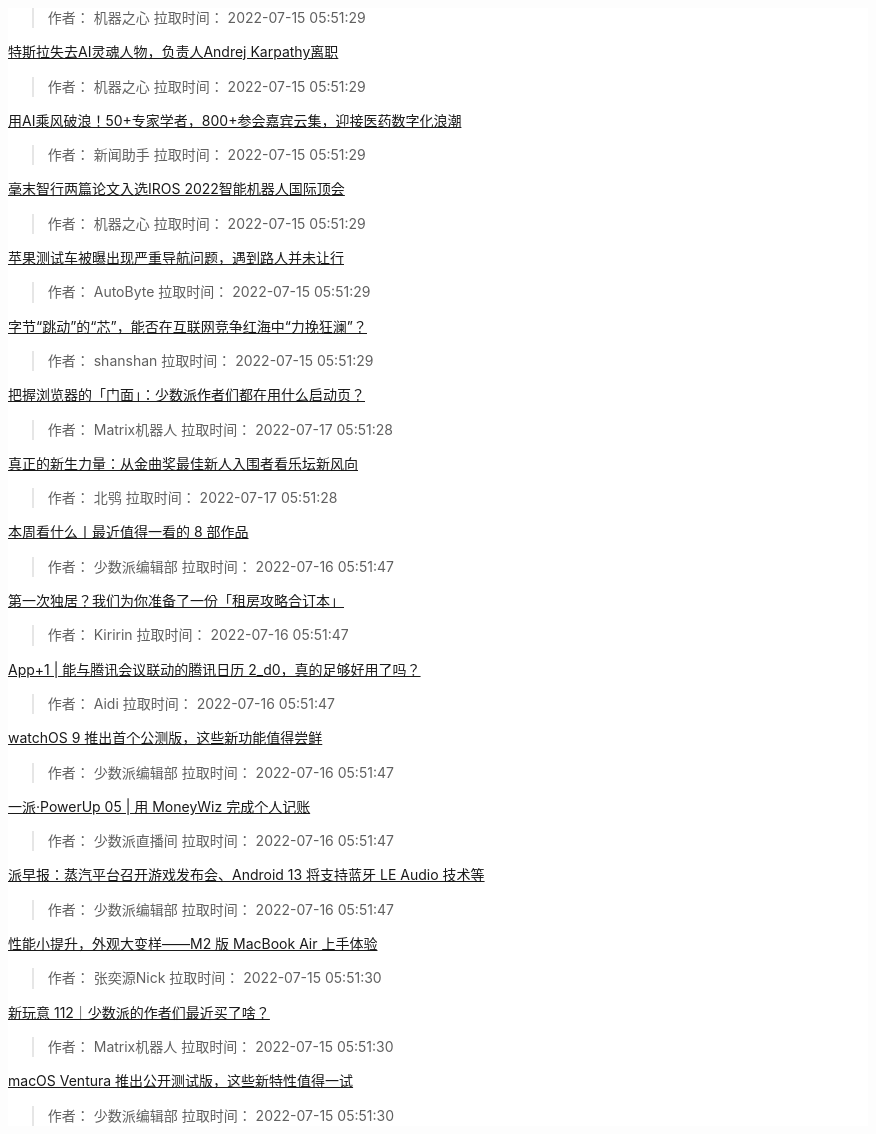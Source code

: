 > 作者： 机器之心  拉取时间： 2022-07-15 05:51:29

 [特斯拉失去AI灵魂人物，负责人Andrej Karpathy离职](https://www.jiqizhixin.com/articles/2022-07-14-7)

> 作者： 机器之心  拉取时间： 2022-07-15 05:51:29

 [用AI乘风破浪！50+专家学者，800+参会嘉宾云集，迎接医药数字化浪潮](https://www.jiqizhixin.com/articles/2022-07-14-6)

> 作者： 新闻助手  拉取时间： 2022-07-15 05:51:29

 [毫末智行两篇论文入选IROS 2022智能机器人国际顶会](https://www.jiqizhixin.com/articles/2022-07-14-4)

> 作者： 机器之心  拉取时间： 2022-07-15 05:51:29

 [苹果测试车被曝出现严重导航问题，遇到路人并未让行](https://www.jiqizhixin.com/articles/2022-07-14-3)

> 作者： AutoByte  拉取时间： 2022-07-15 05:51:29

 [字节“跳动”的“芯”，能否在互联网竞争红海中“力挽狂澜”？](https://www.jiqizhixin.com/articles/2022-07-14-2)

> 作者： shanshan  拉取时间： 2022-07-15 05:51:29

 [把握浏览器的「门面」：少数派作者们都在用什么启动页？](https://sspai.com/post/74276)

> 作者： Matrix机器人  拉取时间： 2022-07-17 05:51:28

 [真正的新生力量：从金曲奖最佳新人入围者看乐坛新风向](https://sspai.com/post/74289)

> 作者： 北鸮  拉取时间： 2022-07-17 05:51:28

 [本周看什么丨最近值得一看的 8 部作品](https://sspai.com/post/74288)

> 作者： 少数派编辑部  拉取时间： 2022-07-16 05:51:47

 [第一次独居？我们为你准备了一份「租房攻略合订本」](https://sspai.com/post/74285)

> 作者： Kiririn  拉取时间： 2022-07-16 05:51:47

 [App+1 | 能与腾讯会议联动的腾讯日历 2_d0，真的足够好用了吗？](https://sspai.com/post/74256)

> 作者： Aidi  拉取时间： 2022-07-16 05:51:47

 [watchOS 9 推出首个公测版，这些新功能值得尝鲜](https://sspai.com/post/74223)

> 作者： 少数派编辑部  拉取时间： 2022-07-16 05:51:47

 [一派·PowerUp 05 | 用 MoneyWiz 完成个人记账](https://sspai.com/post/74279)

> 作者： 少数派直播间  拉取时间： 2022-07-16 05:51:47

 [派早报：蒸汽平台召开游戏发布会、Android 13 将支持蓝牙 LE Audio 技术等](https://sspai.com/post/74280)

> 作者： 少数派编辑部  拉取时间： 2022-07-16 05:51:47

 [性能小提升，外观大变样——M2 版 MacBook Air 上手体验](https://sspai.com/post/74235)

> 作者： 张奕源Nick  拉取时间： 2022-07-15 05:51:30

 [新玩意 112｜少数派的作者们最近买了啥？](https://sspai.com/post/74271)

> 作者： Matrix机器人  拉取时间： 2022-07-15 05:51:30

 [macOS Ventura 推出公开测试版，这些新特性值得一试](https://sspai.com/post/74222)

> 作者： 少数派编辑部  拉取时间： 2022-07-15 05:51:30
